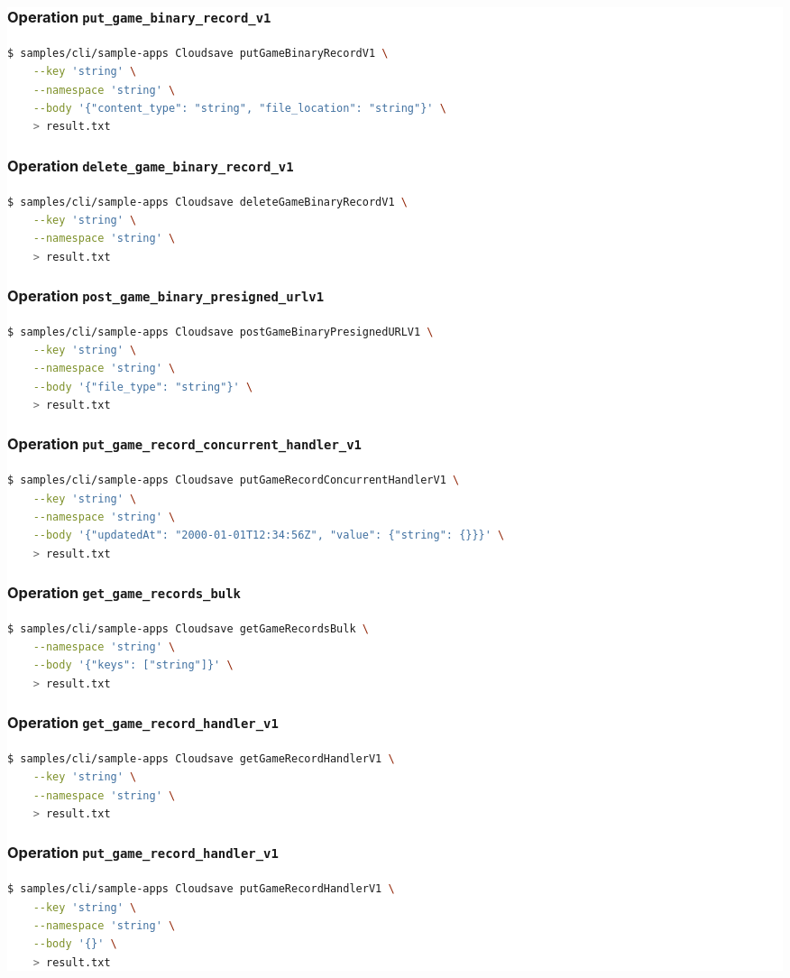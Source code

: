 ### Operation `put_game_binary_record_v1`
```sh
$ samples/cli/sample-apps Cloudsave putGameBinaryRecordV1 \
    --key 'string' \
    --namespace 'string' \
    --body '{"content_type": "string", "file_location": "string"}' \
    > result.txt
```

### Operation `delete_game_binary_record_v1`
```sh
$ samples/cli/sample-apps Cloudsave deleteGameBinaryRecordV1 \
    --key 'string' \
    --namespace 'string' \
    > result.txt
```

### Operation `post_game_binary_presigned_urlv1`
```sh
$ samples/cli/sample-apps Cloudsave postGameBinaryPresignedURLV1 \
    --key 'string' \
    --namespace 'string' \
    --body '{"file_type": "string"}' \
    > result.txt
```

### Operation `put_game_record_concurrent_handler_v1`
```sh
$ samples/cli/sample-apps Cloudsave putGameRecordConcurrentHandlerV1 \
    --key 'string' \
    --namespace 'string' \
    --body '{"updatedAt": "2000-01-01T12:34:56Z", "value": {"string": {}}}' \
    > result.txt
```

### Operation `get_game_records_bulk`
```sh
$ samples/cli/sample-apps Cloudsave getGameRecordsBulk \
    --namespace 'string' \
    --body '{"keys": ["string"]}' \
    > result.txt
```

### Operation `get_game_record_handler_v1`
```sh
$ samples/cli/sample-apps Cloudsave getGameRecordHandlerV1 \
    --key 'string' \
    --namespace 'string' \
    > result.txt
```

### Operation `put_game_record_handler_v1`
```sh
$ samples/cli/sample-apps Cloudsave putGameRecordHandlerV1 \
    --key 'string' \
    --namespace 'string' \
    --body '{}' \
    > result.txt
```
